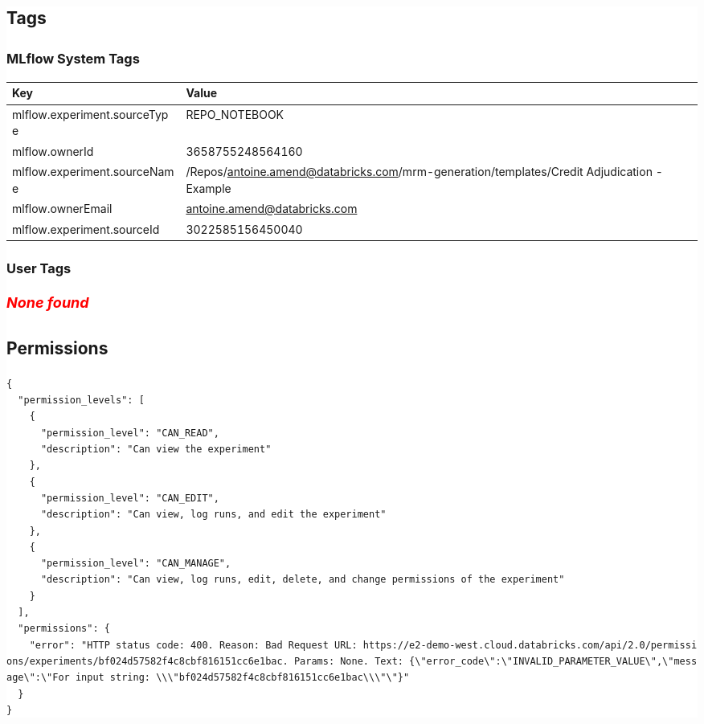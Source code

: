## Tags

### MLflow System Tags
  

|Key|Value|
| :--- | :--- |
|mlflow.experiment.sourceType|REPO_NOTEBOOK|
|mlflow.ownerId|3658755248564160|
|mlflow.experiment.sourceName|/Repos/antoine.amend@databricks.com/mrm-generation/templates/Credit Adjudication - Example|
|mlflow.ownerEmail|antoine.amend@databricks.com|
|mlflow.experiment.sourceId|3022585156450040|

### User Tags
  
**_<font color="red" size="+1">None found</font>_**
## Permissions
  
```
{
  "permission_levels": [
    {
      "permission_level": "CAN_READ",
      "description": "Can view the experiment"
    },
    {
      "permission_level": "CAN_EDIT",
      "description": "Can view, log runs, and edit the experiment"
    },
    {
      "permission_level": "CAN_MANAGE",
      "description": "Can view, log runs, edit, delete, and change permissions of the experiment"
    }
  ],
  "permissions": {
    "error": "HTTP status code: 400. Reason: Bad Request URL: https://e2-demo-west.cloud.databricks.com/api/2.0/permissions/experiments/bf024d57582f4c8cbf816151cc6e1bac. Params: None. Text: {\"error_code\":\"INVALID_PARAMETER_VALUE\",\"message\":\"For input string: \\\"bf024d57582f4c8cbf816151cc6e1bac\\\"\"}"
  }
}

```